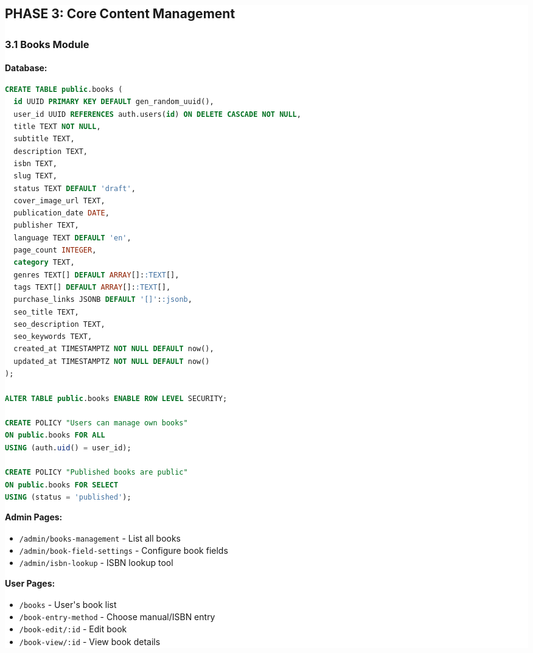 
## PHASE 3: Core Content Management

### 3.1 Books Module
**Database:**
```sql
CREATE TABLE public.books (
  id UUID PRIMARY KEY DEFAULT gen_random_uuid(),
  user_id UUID REFERENCES auth.users(id) ON DELETE CASCADE NOT NULL,
  title TEXT NOT NULL,
  subtitle TEXT,
  description TEXT,
  isbn TEXT,
  slug TEXT,
  status TEXT DEFAULT 'draft',
  cover_image_url TEXT,
  publication_date DATE,
  publisher TEXT,
  language TEXT DEFAULT 'en',
  page_count INTEGER,
  category TEXT,
  genres TEXT[] DEFAULT ARRAY[]::TEXT[],
  tags TEXT[] DEFAULT ARRAY[]::TEXT[],
  purchase_links JSONB DEFAULT '[]'::jsonb,
  seo_title TEXT,
  seo_description TEXT,
  seo_keywords TEXT,
  created_at TIMESTAMPTZ NOT NULL DEFAULT now(),
  updated_at TIMESTAMPTZ NOT NULL DEFAULT now()
);

ALTER TABLE public.books ENABLE ROW LEVEL SECURITY;

CREATE POLICY "Users can manage own books"
ON public.books FOR ALL
USING (auth.uid() = user_id);

CREATE POLICY "Published books are public"
ON public.books FOR SELECT
USING (status = 'published');
```

**Admin Pages:**
- `/admin/books-management` - List all books
- `/admin/book-field-settings` - Configure book fields
- `/admin/isbn-lookup` - ISBN lookup tool

**User Pages:**
- `/books` - User's book list
- `/book-entry-method` - Choose manual/ISBN entry
- `/book-edit/:id` - Edit book
- `/book-view/:id` - View book details
